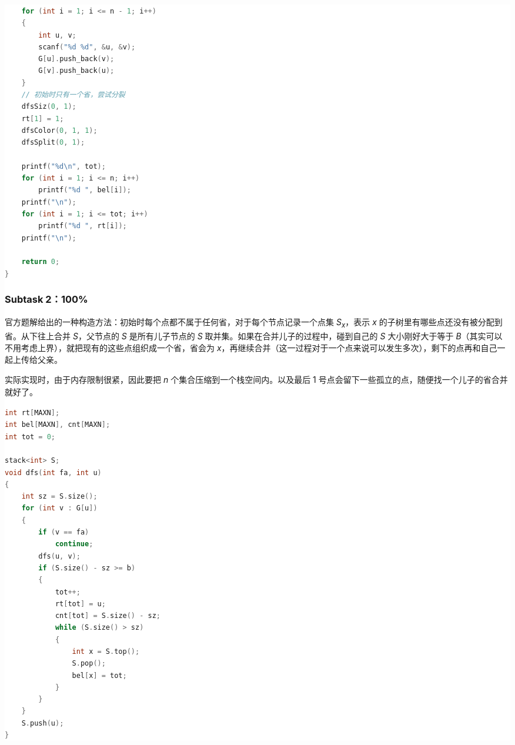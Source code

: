 ```c++
    for (int i = 1; i <= n - 1; i++)
    {
        int u, v;
        scanf("%d %d", &u, &v);
        G[u].push_back(v);
        G[v].push_back(u);
    }
    // 初始时只有一个省，尝试分裂
    dfsSiz(0, 1);
    rt[1] = 1;
    dfsColor(0, 1, 1);
    dfsSplit(0, 1);

    printf("%d\n", tot);
    for (int i = 1; i <= n; i++)
        printf("%d ", bel[i]);
    printf("\n");
    for (int i = 1; i <= tot; i++)
        printf("%d ", rt[i]);
    printf("\n");

    return 0;
}
```

### Subtask 2：100%

官方题解给出的一种构造方法：初始时每个点都不属于任何省，对于每个节点记录一个点集 $S_x$，表示 $x$ 的子树里有哪些点还没有被分配到省。从下往上合并 $S$，父节点的 $S$ 是所有儿子节点的 $S$ 取并集。如果在合并儿子的过程中，碰到自己的 $S$ 大小刚好大于等于 $B$（其实可以不用考虑上界），就把现有的这些点组织成一个省，省会为 $x$，再继续合并（这一过程对于一个点来说可以发生多次），剩下的点再和自己一起上传给父亲。

实际实现时，由于内存限制很紧，因此要把 $n$ 个集合压缩到一个栈空间内。以及最后 $1$ 号点会留下一些孤立的点，随便找一个儿子的省合并就好了。

```c++
int rt[MAXN];
int bel[MAXN], cnt[MAXN];
int tot = 0;

stack<int> S;
void dfs(int fa, int u)
{
    int sz = S.size();
    for (int v : G[u])
    {
        if (v == fa)
            continue;
        dfs(u, v);
        if (S.size() - sz >= b)
        {
            tot++;
            rt[tot] = u;
            cnt[tot] = S.size() - sz;
            while (S.size() > sz)
            {
                int x = S.top();
                S.pop();
                bel[x] = tot;
            }
        }
    }
    S.push(u);
}
```
